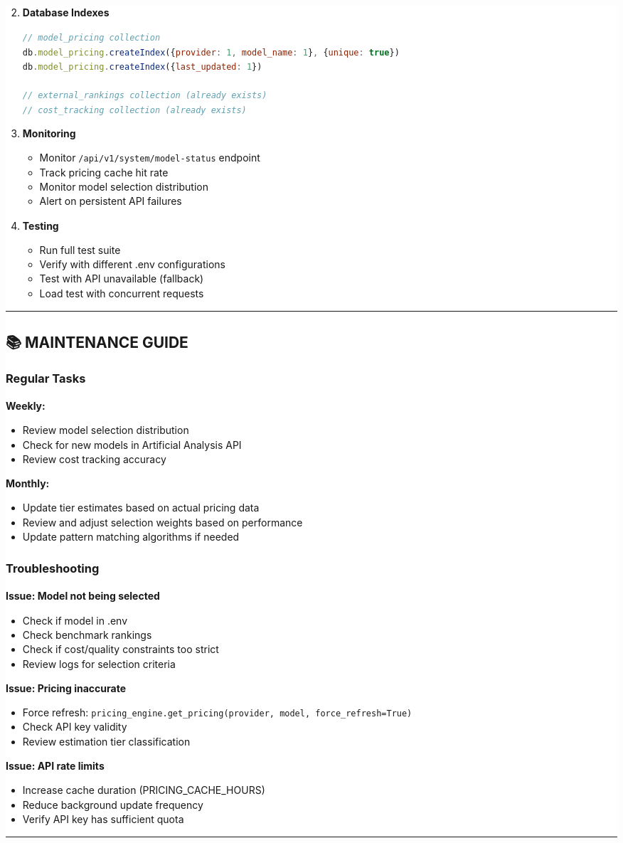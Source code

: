 2. **Database Indexes**
   ```javascript
   // model_pricing collection
   db.model_pricing.createIndex({provider: 1, model_name: 1}, {unique: true})
   db.model_pricing.createIndex({last_updated: 1})
   
   // external_rankings collection (already exists)
   // cost_tracking collection (already exists)
   ```

3. **Monitoring**
   - Monitor `/api/v1/system/model-status` endpoint
   - Track pricing cache hit rate
   - Monitor model selection distribution
   - Alert on persistent API failures

4. **Testing**
   - Run full test suite
   - Verify with different .env configurations
   - Test with API unavailable (fallback)
   - Load test with concurrent requests

---

## 📚 MAINTENANCE GUIDE

### Regular Tasks

**Weekly:**
- Review model selection distribution
- Check for new models in Artificial Analysis API
- Review cost tracking accuracy

**Monthly:**
- Update tier estimates based on actual pricing data
- Review and adjust selection weights based on performance
- Update pattern matching algorithms if needed

### Troubleshooting

**Issue: Model not being selected**
- Check if model in .env
- Check benchmark rankings
- Check if cost/quality constraints too strict
- Review logs for selection criteria

**Issue: Pricing inaccurate**
- Force refresh: `pricing_engine.get_pricing(provider, model, force_refresh=True)`
- Check API key validity
- Review estimation tier classification

**Issue: API rate limits**
- Increase cache duration (PRICING_CACHE_HOURS)
- Reduce background update frequency
- Verify API key has sufficient quota

---